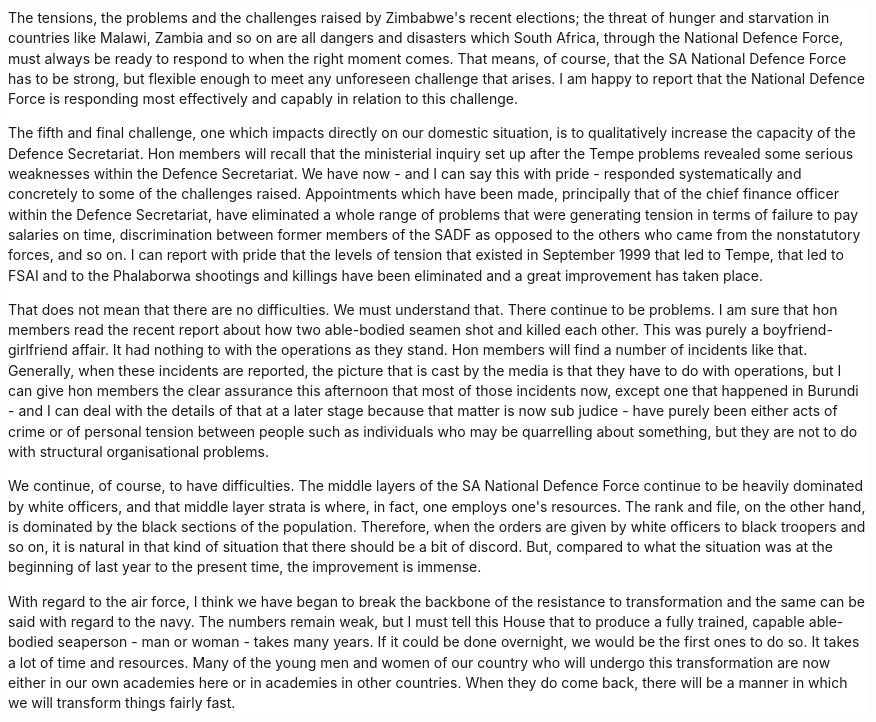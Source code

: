 The tensions, the problems and the challenges raised  by  Zimbabwe's  recent
elections; the threat of hunger and starvation  in  countries  like  Malawi,
Zambia and so on are all dangers and disasters which South  Africa,  through
the National Defence Force, must always be ready  to  respond  to  when  the
right moment comes. That means, of course,  that  the  SA  National  Defence
Force has  to  be  strong,  but  flexible  enough  to  meet  any  unforeseen
challenge that arises. I am happy to report that the National Defence  Force
is responding most effectively and capably in relation to this challenge.

The fifth and final challenge, one which impacts directly  on  our  domestic
situation,  is  to  qualitatively  increase  the  capacity  of  the  Defence
Secretariat. Hon members will recall that the  ministerial  inquiry  set  up
after the  Tempe  problems  revealed  some  serious  weaknesses  within  the
Defence Secretariat. We have  now  -  and  I  can  say  this  with  pride  -
responded systematically and concretely to some of  the  challenges  raised.
Appointments which have been made, principally that  of  the  chief  finance
officer within the Defence Secretariat, have eliminated  a  whole  range  of
problems that were generating tension in terms of failure  to  pay  salaries
on time, discrimination between former members of the  SADF  as  opposed  to
the others who came from the nonstatutory forces, and so on.  I  can  report
with pride that the levels of tension that existed in  September  1999  that
led to Tempe, that led to FSAI and to the Phalaborwa shootings and  killings
have been eliminated and a great improvement has taken place.

That does not mean that there are no difficulties. We must understand  that.
There continue to be problems. I am sure that hon members  read  the  recent
report about how two able-bodied seamen shot and  killed  each  other.  This
was purely a  boyfriend-girlfriend  affair.  It  had  nothing  to  with  the
operations as they stand. Hon members will find a number of  incidents  like
that. Generally, when these incidents are  reported,  the  picture  that  is
cast by the media is that they have to do with operations, but  I  can  give
hon members the clear assurance this afternoon that most of those  incidents
now, except one that happened in Burundi - and I can deal with  the  details
of that at a later stage because that  matter  is  now  sub  judice  -  have
purely been either acts of crime or of personal tension between people  such
as individuals who may be quarrelling about something, but they are  not  to
do with structural organisational problems.

We continue, of course, to have difficulties. The middle layers  of  the  SA
National Defence Force continue to be heavily dominated by  white  officers,
and  that  middle  layer  strata  is  where,  in  fact,  one  employs  one's
resources. The rank and file, on the other hand, is dominated by  the  black
sections of the population. Therefore, when the orders are  given  by  white
officers to black troopers and  so  on,  it  is  natural  in  that  kind  of
situation that there should be a bit of discord. But, compared to  what  the
situation was at the beginning  of  last  year  to  the  present  time,  the
improvement is immense.

With regard to the air force, I think we have began to  break  the  backbone
of the resistance to transformation and the same can be said with regard  to
the navy. The numbers remain weak, but  I  must  tell  this  House  that  to
produce a fully trained, capable able-bodied seaperson  -  man  or  woman  -
takes many years. If it could be done overnight, we would be the first  ones
to do so. It takes a lot of time and resources. Many of the  young  men  and
women of our country who will undergo this transformation are now either  in
our own academies here or in academies in  other  countries.  When  they  do
come back, there will be a manner in which we will transform  things  fairly
fast.
